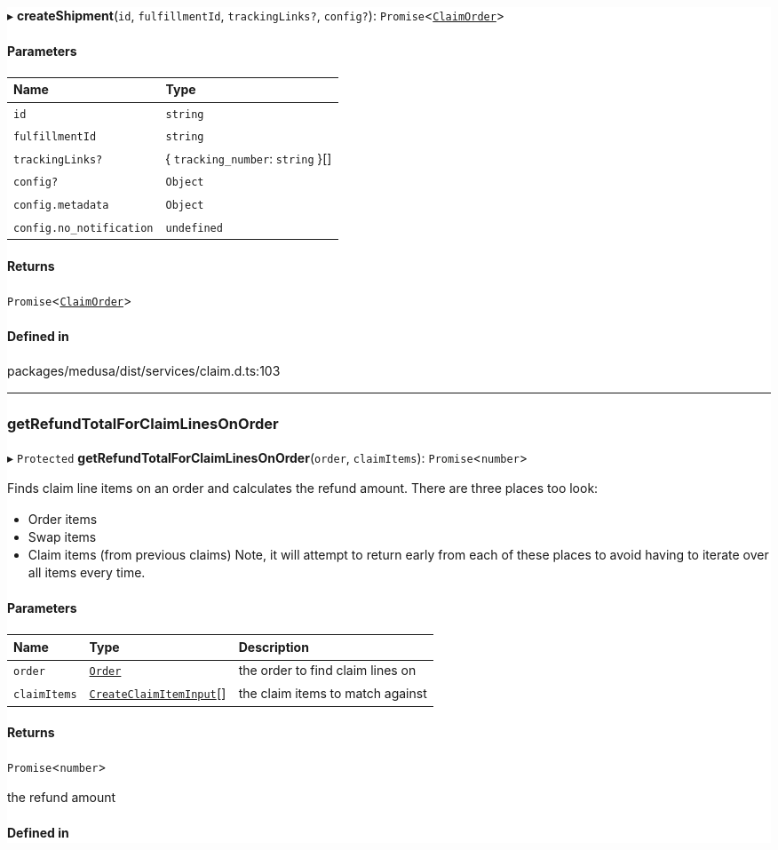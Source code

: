 ▸ **createShipment**(`id`, `fulfillmentId`, `trackingLinks?`, `config?`): `Promise`<[`ClaimOrder`](internal-3.ClaimOrder.md)\>

#### Parameters

| Name | Type |
| :------ | :------ |
| `id` | `string` |
| `fulfillmentId` | `string` |
| `trackingLinks?` | { `tracking_number`: `string`  }[] |
| `config?` | `Object` |
| `config.metadata` | `Object` |
| `config.no_notification` | `undefined` |

#### Returns

`Promise`<[`ClaimOrder`](internal-3.ClaimOrder.md)\>

#### Defined in

packages/medusa/dist/services/claim.d.ts:103

___

### getRefundTotalForClaimLinesOnOrder

▸ `Protected` **getRefundTotalForClaimLinesOnOrder**(`order`, `claimItems`): `Promise`<`number`\>

Finds claim line items on an order and calculates the refund amount.
There are three places too look:
- Order items
- Swap items
- Claim items (from previous claims)
Note, it will attempt to return early from each of these places to avoid having to iterate over all items every time.

#### Parameters

| Name | Type | Description |
| :------ | :------ | :------ |
| `order` | [`Order`](internal-3.Order.md) | the order to find claim lines on |
| `claimItems` | [`CreateClaimItemInput`](../modules/internal-8.md#createclaimiteminput)[] | the claim items to match against |

#### Returns

`Promise`<`number`\>

the refund amount

#### Defined in
